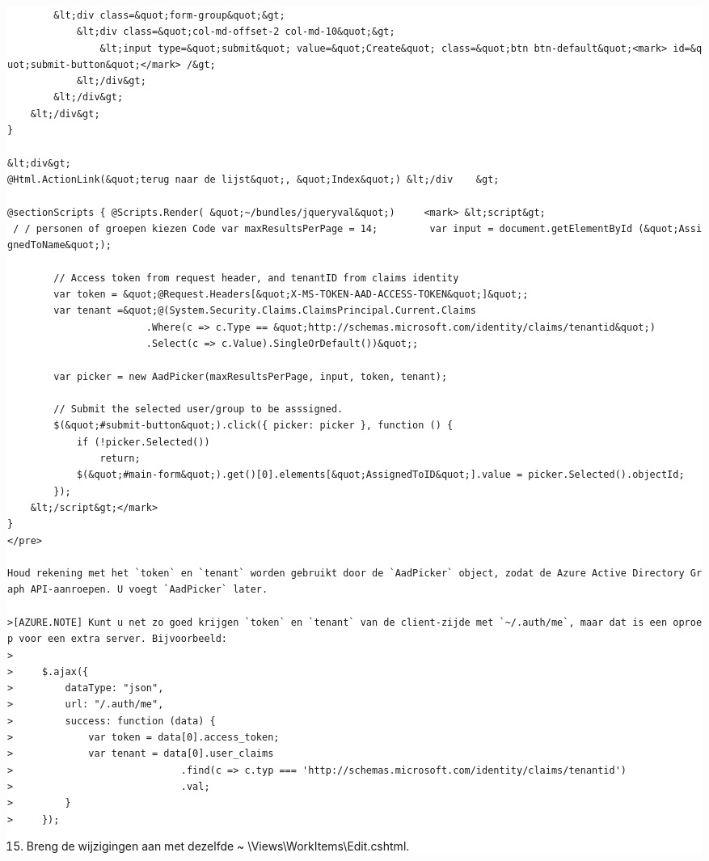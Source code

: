             &lt;div class=&quot;form-group&quot;&gt;
                &lt;div class=&quot;col-md-offset-2 col-md-10&quot;&gt;
                    &lt;input type=&quot;submit&quot; value=&quot;Create&quot; class=&quot;btn btn-default&quot;<mark> id=&quot;submit-button&quot;</mark> /&gt;
                &lt;/div&gt;
            &lt;/div&gt;
        &lt;/div&gt;
    }

    &lt;div&gt;
    @Html.ActionLink(&quot;terug naar de lijst&quot;, &quot;Index&quot;) &lt;/div    &gt;

    @sectionScripts { @Scripts.Render( &quot;~/bundles/jqueryval&quot;)     <mark> &lt;script&gt; 
     / / personen of groepen kiezen Code var maxResultsPerPage = 14;         var input = document.getElementById (&quot;AssignedToName&quot;);

            // Access token from request header, and tenantID from claims identity
            var token = &quot;@Request.Headers[&quot;X-MS-TOKEN-AAD-ACCESS-TOKEN&quot;]&quot;;
            var tenant =&quot;@(System.Security.Claims.ClaimsPrincipal.Current.Claims
                            .Where(c => c.Type == &quot;http://schemas.microsoft.com/identity/claims/tenantid&quot;)
                            .Select(c => c.Value).SingleOrDefault())&quot;;

            var picker = new AadPicker(maxResultsPerPage, input, token, tenant);

            // Submit the selected user/group to be asssigned.
            $(&quot;#submit-button&quot;).click({ picker: picker }, function () {
                if (!picker.Selected())
                    return;
                $(&quot;#main-form&quot;).get()[0].elements[&quot;AssignedToID&quot;].value = picker.Selected().objectId;
            });
        &lt;/script&gt;</mark>
    }
    </pre>
    
    Houd rekening met het `token` en `tenant` worden gebruikt door de `AadPicker` object, zodat de Azure Active Directory Graph API-aanroepen. U voegt `AadPicker` later.   
    
    >[AZURE.NOTE] Kunt u net zo goed krijgen `token` en `tenant` van de client-zijde met `~/.auth/me`, maar dat is een oproep voor een extra server. Bijvoorbeeld:
    >  
    >     $.ajax({
    >         dataType: "json",
    >         url: "/.auth/me",
    >         success: function (data) {
    >             var token = data[0].access_token;
    >             var tenant = data[0].user_claims
    >                             .find(c => c.typ === 'http://schemas.microsoft.com/identity/claims/tenantid')
    >                             .val;
    >         }
    >     });
    
15. Breng de wijzigingen aan met dezelfde ~ \Views\WorkItems\Edit.cshtml.


[Protect the Application with SSL and the Authorize Attribute]: web-sites-dotnet-deploy-aspnet-mvc-app-membership-oauth-sql-database.md#protect-the-application-with-ssl-and-the-authorize-attribute